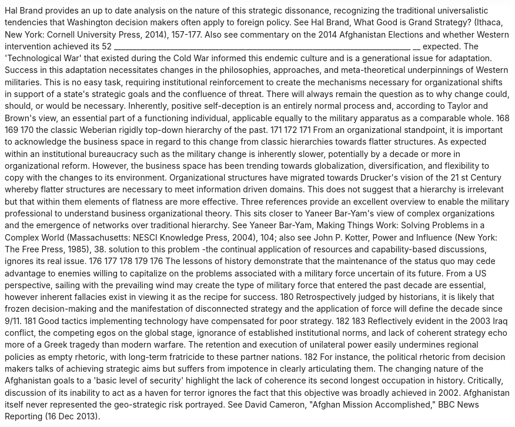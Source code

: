 Hal Brand provides an up to date analysis on the nature of this strategic dissonance, recognizing the traditional universalistic tendencies that Washington decision makers often apply to foreign policy. See Hal Brand, What Good is Grand Strategy? (Ithaca, New York: Cornell University Press, 2014), 157-177. Also see commentary on the 2014 Afghanistan Elections and whether Western intervention achieved its 52 _______________________________________________________________________________ __ expected. The 'Technological War' that existed during the Cold War informed this endemic culture and is a generational issue for adaptation. Success in this adaptation necessitates changes in the philosophies, approaches, and meta-theoretical underpinnings of Western militaries. This is no easy task, requiring institutional reinforcement to create the mechanisms necessary for organizational shifts in support of a state's strategic goals and the confluence of threat. There will always remain the question as to why change could, should, or would be necessary.
Inherently, positive self-deception is an entirely normal process and, according to Taylor and Brown's view, an essential part of a functioning individual, applicable equally to the military apparatus as a comparable whole. 
168
169
170
the classic Weberian rigidly top-down hierarchy of the past. 
171
172
171 From an organizational standpoint, it is important to acknowledge the business space in regard to this change from classic hierarchies towards flatter structures. As expected within an institutional bureaucracy such as the military change is inherently slower, potentially by a decade or more in organizational reform. However, the business space has been trending towards globalization, diversification, and flexibility to copy with the changes to its environment. Organizational structures have migrated towards Drucker's vision of the 21 st Century whereby flatter structures are necessary to meet information driven domains. This does not suggest that a hierarchy is irrelevant but that within them elements of flatness are more effective. Three references provide an excellent overview to enable the military professional to understand business organizational theory.  This sits closer to Yaneer Bar-Yam's view of complex organizations and the emergence of networks over traditional hierarchy. See Yaneer Bar-Yam, Making Things Work: Solving Problems in a  Complex World (Massachusetts: NESCI Knowledge Press, 2004), 104; also see John P. Kotter, Power and  Influence (New York: The Free Press, 1985), 38.  solution to this problem -the continual application of resources and capability-based discussions, ignores its real issue. 
176
177
178
179
176
The lessons of history demonstrate that the maintenance of the status quo may cede advantage to enemies willing to capitalize on the problems associated with a military force uncertain of its future. From a US perspective, sailing with the prevailing wind may create the type of military force that entered the past decade are essential, however inherent fallacies exist in viewing it as the recipe for success. 
180
Retrospectively judged by historians, it is likely that frozen decision-making and the manifestation of disconnected strategy and the application of force will define the decade since 9/11. 
181
Good tactics implementing technology have compensated for poor strategy. 
182
183
Reflectively evident in the 2003 Iraq conflict, the competing egos on the global stage, ignorance of established institutional norms, and lack of coherent strategy echo more of a Greek tragedy than modern warfare. The retention and execution of unilateral power easily undermines regional policies as empty rhetoric, with long-term fratricide to these partner nations. 182 For instance, the political rhetoric from decision makers talks of achieving strategic aims but suffers from impotence in clearly articulating them. The changing nature of the Afghanistan goals to a 'basic level of security' highlight the lack of coherence its second longest occupation in history. Critically, discussion of its inability to act as a haven for terror ignores the fact that this objective was broadly achieved in 2002. Afghanistan itself never represented the geo-strategic risk portrayed. See David Cameron, "Afghan Mission Accomplished," BBC News Reporting (16 Dec 2013).